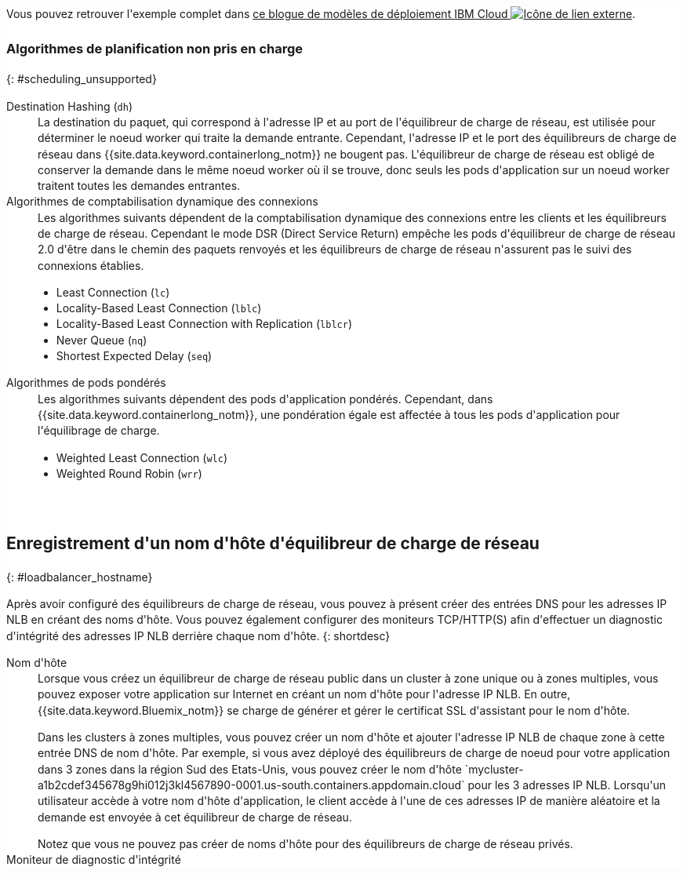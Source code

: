 Vous pouvez retrouver l'exemple complet dans [ce blogue de modèles de déploiement IBM Cloud ![Icône de lien externe](../icons/launch-glyph.svg "Icône de lien externe")](https://www.ibm.com/blogs/bluemix/2018/10/ibm-cloud-kubernetes-service-deployment-patterns-4-multi-zone-cluster-app-exposed-via-loadbalancer-aggregating-whole-region-capacity/).</dd>
</dl>

### Algorithmes de planification non pris en charge
{: #scheduling_unsupported}

<dl>
<dt>Destination Hashing (<code>dh</code>)</dt>
<dd>La destination du paquet, qui correspond à l'adresse IP et au port de l'équilibreur de charge de réseau, est utilisée pour déterminer le noeud worker qui traite la demande entrante. Cependant, l'adresse IP et le port des équilibreurs de charge de réseau dans {{site.data.keyword.containerlong_notm}} ne bougent pas. L'équilibreur de charge de réseau est obligé de conserver la demande dans le même noeud worker où il se trouve, donc seuls les pods d'application sur un noeud worker traitent toutes les demandes entrantes.</dd>
<dt>Algorithmes de comptabilisation dynamique des connexions</dt>
<dd>Les algorithmes suivants dépendent de la comptabilisation dynamique des connexions entre les clients et les équilibreurs de charge de réseau. Cependant le mode DSR (Direct Service Return) empêche les pods d'équilibreur de charge de réseau 2.0 d'être dans le chemin des paquets renvoyés et les équilibreurs de charge de réseau n'assurent pas le suivi des connexions établies.<ul>
<li>Least Connection (<code>lc</code>)</li>
<li>Locality-Based Least Connection (<code>lblc</code>)</li>
<li>Locality-Based Least Connection with Replication (<code>lblcr</code>)</li>
<li>Never Queue (<code>nq</code>)</li>
<li>Shortest Expected Delay (<code>seq</code>)</li></ul></dd>
<dt>Algorithmes de pods pondérés</dt>
<dd>Les algorithmes suivants dépendent des pods d'application pondérés. Cependant, dans {{site.data.keyword.containerlong_notm}}, une pondération égale est affectée à tous les pods d'application pour l'équilibrage de charge.<ul>
<li>Weighted Least Connection (<code>wlc</code>)</li>
<li>Weighted Round Robin (<code>wrr</code>)</li></ul></dd></dl>

<br />


## Enregistrement d'un nom d'hôte d'équilibreur de charge de réseau
{: #loadbalancer_hostname}

Après avoir configuré des équilibreurs de charge de réseau, vous pouvez à présent créer des entrées DNS pour les adresses IP NLB en créant des noms d'hôte. Vous pouvez également configurer des moniteurs TCP/HTTP(S) afin d'effectuer un diagnostic d'intégrité des adresses IP NLB derrière chaque nom d'hôte.
{: shortdesc}

<dl>
<dt>Nom d'hôte</dt>
<dd>Lorsque vous créez un équilibreur de charge de réseau public dans un cluster à zone unique ou à zones multiples, vous pouvez exposer votre application sur Internet en créant un nom d'hôte pour l'adresse IP NLB. En outre, {{site.data.keyword.Bluemix_notm}} se charge de générer et gérer le certificat SSL d'assistant pour le nom d'hôte. <p>Dans les clusters à zones multiples, vous pouvez créer un nom d'hôte et ajouter l'adresse IP NLB de chaque zone à cette entrée DNS de nom d'hôte. Par exemple, si vous avez déployé des équilibreurs de charge de noeud pour votre application dans 3 zones dans la région Sud des Etats-Unis, vous pouvez créer le nom d'hôte `mycluster-a1b2cdef345678g9hi012j3kl4567890-0001.us-south.containers.appdomain.cloud` pour les 3 adresses IP NLB. Lorsqu'un utilisateur accède à votre nom d'hôte d'application, le client accède à l'une de ces adresses IP de manière aléatoire et la demande est envoyée à cet équilibreur de charge de réseau. </p>
Notez que vous ne pouvez pas créer de noms d'hôte pour des équilibreurs de charge de réseau privés.</dd>
<dt>Moniteur de diagnostic d'intégrité</dt>